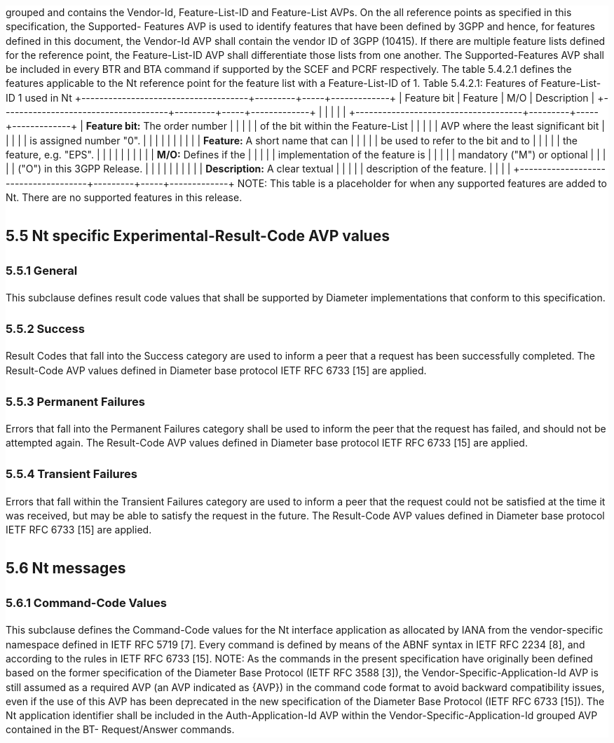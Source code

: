 grouped and contains the Vendor-Id, Feature-List-ID and Feature-List AVPs. On
the all reference points as specified in this specification, the Supported-
Features AVP is used to identify features that have been defined by 3GPP and
hence, for features defined in this document, the Vendor-Id AVP shall contain
the vendor ID of 3GPP (10415). If there are multiple feature lists defined for
the reference point, the Feature-List-ID AVP shall differentiate those lists
from one another.
The Supported-Features AVP shall be included in every BTR and BTA command if
supported by the SCEF and PCRF respectively.
The table 5.4.2.1 defines the features applicable to the Nt reference point
for the feature list with a Feature-List-ID of 1.
Table 5.4.2.1: Features of Feature-List-ID 1 used in Nt
+-------------------------------------+---------+-----+-------------+ | Feature bit | Feature | M/O | Description | +-------------------------------------+---------+-----+-------------+ | | | | | +-------------------------------------+---------+-----+-------------+ | **Feature bit:** The order number | | | | | of the bit within the Feature-List | | | | | AVP where the least significant bit | | | | | is assigned number \"0\". | | | | | | | | | | **Feature:** A short name that can | | | | | be used to refer to the bit and to | | | | | the feature, e.g. \"EPS\". | | | | | | | | | | **M/O:** Defines if the | | | | | implementation of the feature is | | | | | mandatory (\"M\") or optional | | | | | (\"O\") in this 3GPP Release. | | | | | | | | | | **Description:** A clear textual | | | | | description of the feature. | | | | +-------------------------------------+---------+-----+-------------+
NOTE: This table is a placeholder for when any supported features are added to
Nt. There are no supported features in this release.
## 5.5 Nt specific Experimental-Result-Code AVP values
### 5.5.1 General
This subclause defines result code values that shall be supported by Diameter
implementations that conform to this specification.
### 5.5.2 Success
Result Codes that fall into the Success category are used to inform a peer
that a request has been successfully completed. The Result-Code AVP values
defined in Diameter base protocol IETF RFC 6733 [15] are applied.
### 5.5.3 Permanent Failures
Errors that fall into the Permanent Failures category shall be used to inform
the peer that the request has failed, and should not be attempted again.
The Result-Code AVP values defined in Diameter base protocol IETF RFC 6733
[15] are applied.
### 5.5.4 Transient Failures
Errors that fall within the Transient Failures category are used to inform a
peer that the request could not be satisfied at the time it was received, but
may be able to satisfy the request in the future.
The Result-Code AVP values defined in Diameter base protocol IETF RFC 6733
[15] are applied.
## 5.6 Nt messages
### 5.6.1 Command-Code Values
This subclause defines the Command-Code values for the Nt interface
application as allocated by IANA from the vendor-specific namespace defined in
IETF RFC 5719 [7]. Every command is defined by means of the ABNF syntax in
IETF RFC 2234 [8], and according to the rules in IETF RFC 6733 [15].
NOTE: As the commands in the present specification have originally been
defined based on the former specification of the Diameter Base Protocol (IETF
RFC 3588 [3]), the Vendor-Specific-Application-Id AVP is still assumed as a
required AVP (an AVP indicated as {AVP}) in the command code format to avoid
backward compatibility issues, even if the use of this AVP has been deprecated
in the new specification of the Diameter Base Protocol (IETF RFC 6733 [15]).
The Nt application identifier shall be included in the Auth-Application-Id AVP
within the Vendor-Specific-Application-Id grouped AVP contained in the BT-
Request/Answer commands.
